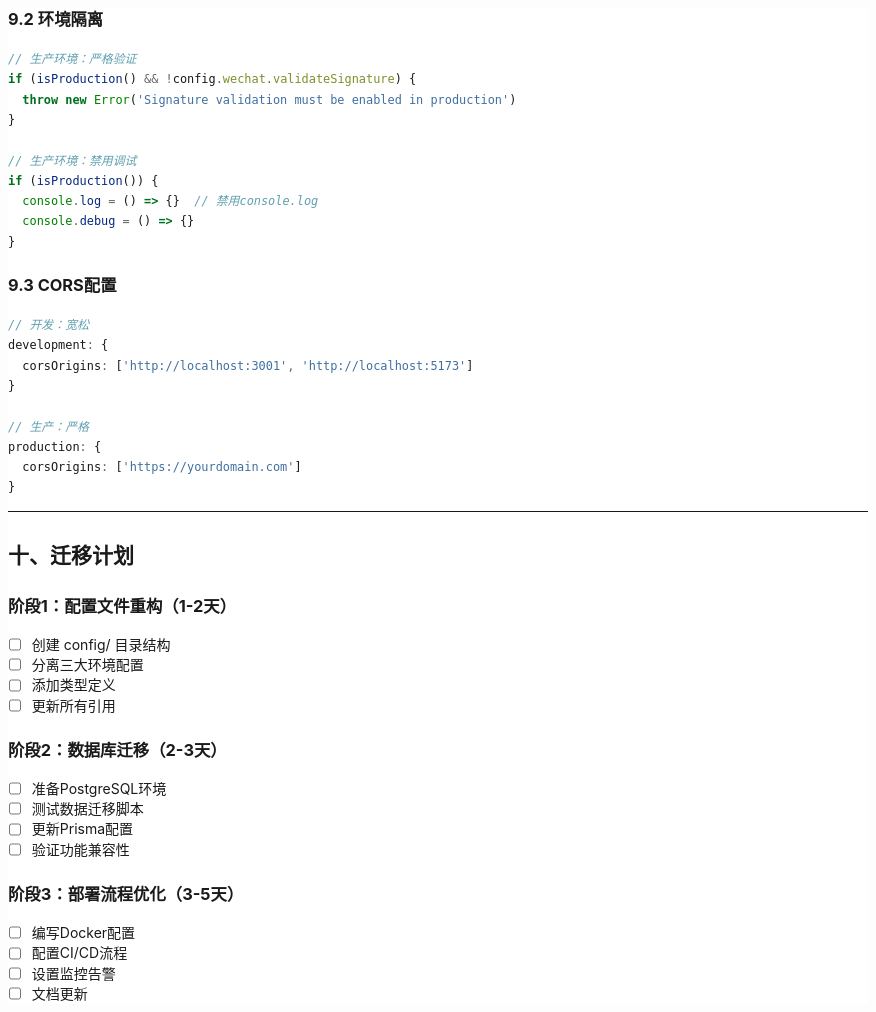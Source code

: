 ### 9.2 环境隔离

```typescript
// 生产环境：严格验证
if (isProduction() && !config.wechat.validateSignature) {
  throw new Error('Signature validation must be enabled in production')
}

// 生产环境：禁用调试
if (isProduction()) {
  console.log = () => {}  // 禁用console.log
  console.debug = () => {}
}
```

### 9.3 CORS配置

```typescript
// 开发：宽松
development: {
  corsOrigins: ['http://localhost:3001', 'http://localhost:5173']
}

// 生产：严格
production: {
  corsOrigins: ['https://yourdomain.com']
}
```

---

## 十、迁移计划

### 阶段1：配置文件重构（1-2天）
- [ ] 创建 config/ 目录结构
- [ ] 分离三大环境配置
- [ ] 添加类型定义
- [ ] 更新所有引用

### 阶段2：数据库迁移（2-3天）
- [ ] 准备PostgreSQL环境
- [ ] 测试数据迁移脚本
- [ ] 更新Prisma配置
- [ ] 验证功能兼容性

### 阶段3：部署流程优化（3-5天）
- [ ] 编写Docker配置
- [ ] 配置CI/CD流程
- [ ] 设置监控告警
- [ ] 文档更新

